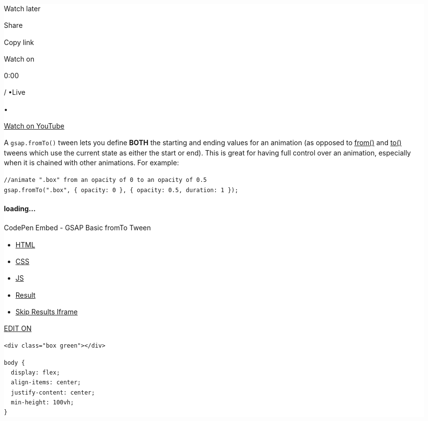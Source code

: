 Watch later

Share

Copy link

Watch on

0:00

/ •Live

•

[Watch on YouTube](https://www.youtube.com/watch?v=fXfI5qkF8dU "Watch on YouTube")

A `gsap.fromTo()` tween lets you define **BOTH** the starting and ending values for an animation (as opposed to [from()](https://gsap.com/docs/v3/GSAP/gsap.from()) and [to()](https://gsap.com/docs/v3/GSAP/gsap.to()) tweens which use the current state as either the start or end). This is great for having full control over an animation, especially when it is chained with other animations. For example:

```codeBlockLines_p187
//animate ".box" from an opacity of 0 to an opacity of 0.5
gsap.fromTo(".box", { opacity: 0 }, { opacity: 0.5, duration: 1 });

```

#### loading...

CodePen Embed - GSAP Basic fromTo Tween

- [HTML](https://codepen.io/GreenSock/embed/NWKJzRV/44c88882c819263ceadc5f685332b945?default-tab=result&theme-id=41164#html-box)
- [CSS](https://codepen.io/GreenSock/embed/NWKJzRV/44c88882c819263ceadc5f685332b945?default-tab=result&theme-id=41164#css-box)
- [JS](https://codepen.io/GreenSock/embed/NWKJzRV/44c88882c819263ceadc5f685332b945?default-tab=result&theme-id=41164#js-box)

- [Result](https://codepen.io/GreenSock/embed/NWKJzRV/44c88882c819263ceadc5f685332b945?default-tab=result&theme-id=41164#result-box)
- [Skip Results Iframe](https://codepen.io/GreenSock/embed/NWKJzRV/44c88882c819263ceadc5f685332b945?default-tab=result&theme-id=41164#resources-link)

[EDIT ON](https://codepen.io/GreenSock/pen/NWKJzRV "Edit on CodePen")

``` cm-s-default
<div class="box green"></div>
```

``` cm-s-default
body {
  display: flex;
  align-items: center;
  justify-content: center;
  min-height: 100vh;
}

```
